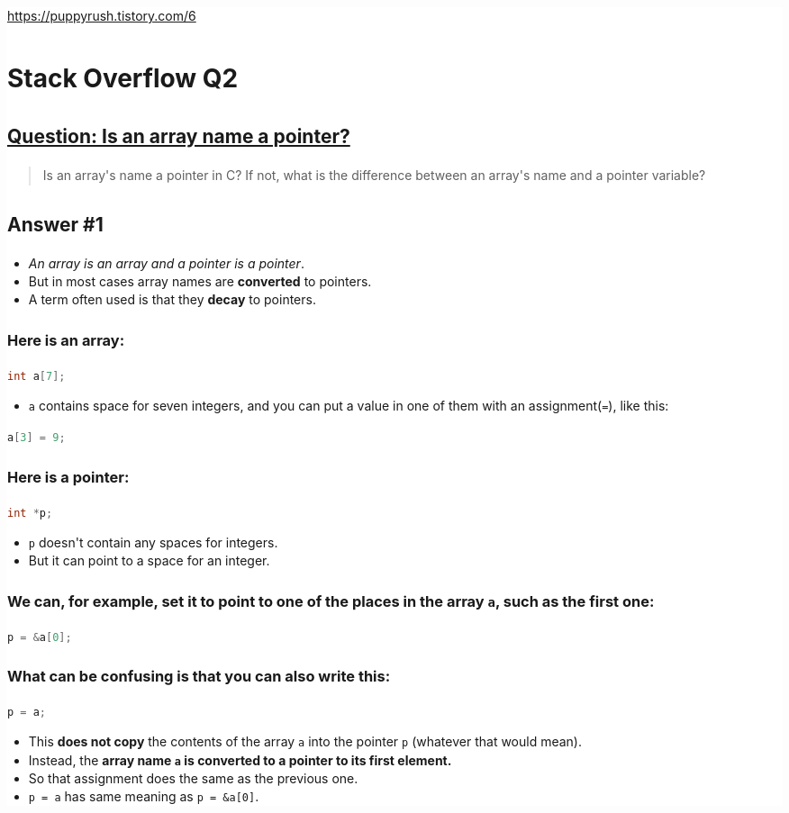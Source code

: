 
https://puppyrush.tistory.com/6

# Stack Overflow Q2
## [Question: Is an array name a pointer?](https://stackoverflow.com/questions/1641957/is-an-array-name-a-pointer)
> Is an array's name a pointer in C? If not, what is the difference between an array's name and a pointer variable?

## Answer #1
- *An array is an array *and* a pointer is a pointer*. 
- But in most cases array names are **converted** to pointers. 
- A term often used is that they **decay** to pointers.

### Here is an array:

```c
int a[7];
```

- `a` contains space for seven integers, and you can put a value in one of them with an assignment(`=`), like this:

```c
a[3] = 9;
```

### Here is a pointer:

```c
int *p;
```

- `p` doesn't contain any spaces for integers. 
- But it can point to a space for an integer. 

### We can, for example, set it to point to one of the places in the array `a`, such as the first one:

```c
p = &a[0];
```

### What can be confusing is that you can also write this:
```c
p = a;
```

- This **does not copy** the contents of the array `a` into the pointer `p` (whatever that would mean). 
- Instead, the **array name `a` is converted to a pointer to its first element.** 
- So that assignment does the same as the previous one.
- `p = a` has same meaning as `p = &a[0]`.
